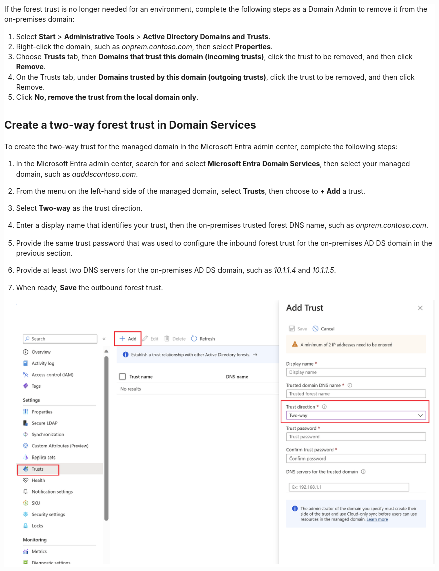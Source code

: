 If the forest trust is no longer needed for an environment, complete the following steps as a Domain Admin to remove it from the on-premises domain:

1. Select **Start** > **Administrative Tools** > **Active Directory Domains and Trusts**.
1. Right-click the domain, such as *onprem.contoso.com*, then select **Properties**.
1. Choose **Trusts** tab, then **Domains that trust this domain (incoming trusts)**, click the trust to be removed, and then click **Remove**.
1. On the Trusts tab, under **Domains trusted by this domain (outgoing trusts)**, click the trust to be removed, and then click Remove.
1. Click **No, remove the trust from the local domain only**.

<a name='create-outbound-forest-trust-in-azure-ad-ds'></a>

## Create a two-way forest trust in Domain Services

To create the two-way trust for the managed domain in the Microsoft Entra admin center, complete the following steps:

1. In the Microsoft Entra admin center, search for and select **Microsoft Entra Domain Services**, then select your managed domain, such as *aaddscontoso.com*.
1. From the menu on the left-hand side of the managed domain, select **Trusts**, then choose to **+ Add** a trust.
1. Select **Two-way** as the trust direction.
1. Enter a display name that identifies your trust, then the on-premises trusted forest DNS name, such as *onprem.contoso.com*.
1. Provide the same trust password that was used to configure the inbound forest trust for the on-premises AD DS domain in the previous section.
1. Provide at least two DNS servers for the on-premises AD DS domain, such as *10.1.1.4* and *10.1.1.5*.
1. When ready, **Save** the outbound forest trust.

    ![Screenshot of how to create outbound forest trust in the Microsoft Entra admin center.](./media/tutorial-create-forest-trust/two-way-trust.png)
